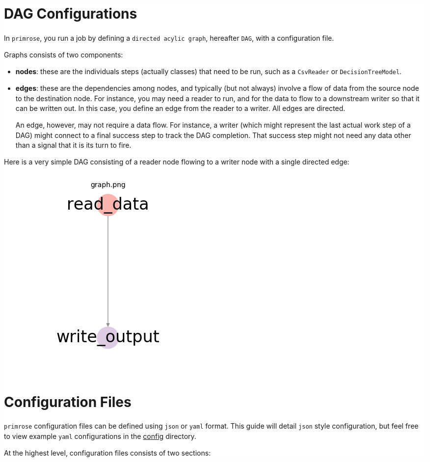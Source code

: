 # DAG Configurations

In `primrose`, you run a job by defining a `directed acylic graph`, hereafter `DAG`, with a configuration file.

Graphs consists of two components:

 - **nodes**: these are the individuals steps (actually classes) that need to be run, such as a `CsvReader` or `DecisionTreeModel`.

 - **edges**: these are the dependencies among nodes, and typically (but not always) involve a flow of data from the source node to the destination node. For instance, you may need a reader to run, and for the data to flow to a downstream writer so that it can be written out. In this case, you define an edge from the reader to a writer. All edges are directed.

    An edge, however, may not require a data flow. For instance, a writer (which might represent the last actual work step of a DAG) might connect to a final success step to track the DAG completion. That success step might not need any data other than a signal that it is its turn to fire.

 Here is a very simple DAG consisting of a reader node flowing to a writer node with a single directed edge:

 ![](img/simple_graph.png)

 # Configuration Files

 `primrose` configuration files can be defined using `json` or `yaml` format. This guide will detail `json` style configuration, but feel free to view example `yaml` configurations in the [config](./config) directory.

 At the highest level, configuration files consists of two sections:
